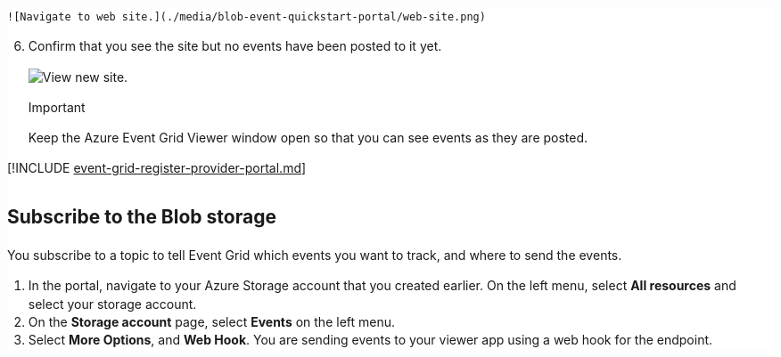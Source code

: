     ![Navigate to web site.](./media/blob-event-quickstart-portal/web-site.png)

6. Confirm that you see the site but no events have been posted to it yet. 

   ![View new site.](./media/blob-event-quickstart-portal/view-site.png)

    > [!IMPORTANT]
    > Keep the Azure Event Grid Viewer window open so that you can see events as they are posted. 

[!INCLUDE [event-grid-register-provider-portal.md](../../includes/event-grid-register-provider-portal.md)]

## Subscribe to the Blob storage

You subscribe to a topic to tell Event Grid which events you want to track, and where to send the events.

1. In the portal, navigate to your Azure Storage account that you created earlier. On the left menu, select **All resources** and select your storage account. 
2. On the **Storage account** page, select **Events** on the left menu. 
1. Select **More Options**, and **Web Hook**. You are sending events to your viewer app using a web hook for the endpoint. 
